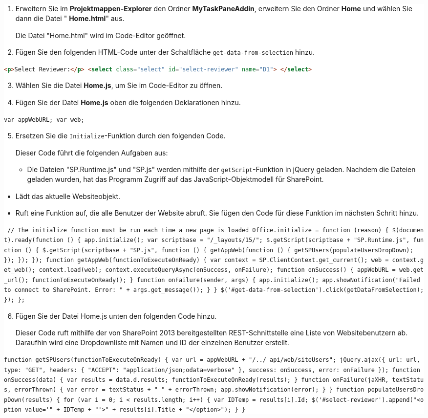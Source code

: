 
1. Erweitern Sie im  **Projektmappen-Explorer** den Ordner **MyTaskPaneAddin**, erweitern Sie den Ordner  **Home** und wählen Sie dann die Datei " **Home.html**" aus.
    
    Die Datei "Home.html" wird im Code-Editor geöffnet.
    
2. Fügen Sie den folgenden HTML-Code unter der Schaltfläche  `get-data-from-selection` hinzu.
    
  ```HTML
  <p>Select Reviewer:</p> <select class="select" id="select-reviewer" name="D1"> </select>
  ```

3. Wählen Sie die Datei  **Home.js**, um Sie im Code-Editor zu öffnen.
    
4. Fügen Sie der Datei  **Home.js** oben die folgenden Deklarationen hinzu.
    
  ```
  var appWebURL; var web;
  ```

5. Ersetzen Sie die  `Initialize`-Funktion durch den folgenden Code.
    
    Dieser Code führt die folgenden Aufgaben aus:
    
      - Die Dateien "SP.Runtime.js" und "SP.js" werden mithilfe der  `getScript`-Funktion in jQuery geladen. Nachdem die Dateien geladen wurden, hat das Programm Zugriff auf das JavaScript-Objektmodell für SharePoint.
    
  - Lädt das aktuelle Websiteobjekt.
    
  - Ruft eine Funktion auf, die alle Benutzer der Website abruft. Sie fügen den Code für diese Funktion im nächsten Schritt hinzu.
    



  ```
   // The initialize function must be run each time a new page is loaded Office.initialize = function (reason) { $(document).ready(function () { app.initialize(); var scriptbase = "/_layouts/15/"; $.getScript(scriptbase + "SP.Runtime.js", function () { $.getScript(scriptbase + "SP.js", function () { getAppWeb(function () { getSPUsers(populateUsersDropDown); }); }); }); function getAppWeb(functionToExecuteOnReady) { var context = SP.ClientContext.get_current(); web = context.get_web(); context.load(web); context.executeQueryAsync(onSuccess, onFailure); function onSuccess() { appWebURL = web.get_url(); functionToExecuteOnReady(); } function onFailure(sender, args) { app.initialize(); app.showNotification("Failed to connect to SharePoint. Error: " + args.get_message()); } } $('#get-data-from-selection').click(getDataFromSelection); }); };
  ```

6. Fügen Sie der Datei Home.js unten den folgenden Code hinzu.
    
    Dieser Code ruft mithilfe der von SharePoint 2013 bereitgestellten REST-Schnittstelle eine Liste von Websitebenutzern ab. Daraufhin wird eine Dropdownliste mit Namen und ID der einzelnen Benutzer erstellt.
    


  ```
  function getSPUsers(functionToExecuteOnReady) { var url = appWebURL + "/../_api/web/siteUsers"; jQuery.ajax({ url: url, type: "GET", headers: { "ACCEPT": "application/json;odata=verbose" }, success: onSuccess, error: onFailure }); function onSuccess(data) { var results = data.d.results; functionToExecuteOnReady(results); } function onFailure(jaXHR, textStatus, errorThrown) { var error = textStatus + " " + errorThrown; app.showNotification(error); } } function populateUsersDropDown(results) { for (var i = 0; i < results.length; i++) { var IDTemp = results[i].Id; $('#select-reviewer').append("<option value='" + IDTemp + "'>" + results[i].Title + "</option>"); } }
  ```
